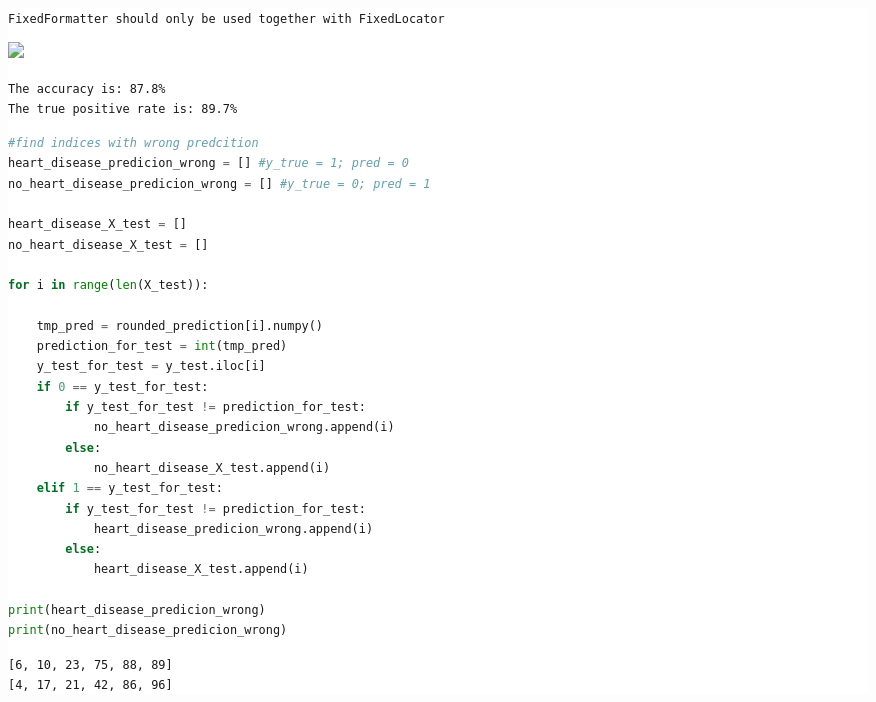 <div class="output stream stderr">

    FixedFormatter should only be used together with FixedLocator

</div>

<div class="output display_data">

![](d74b5f951ba35a41fab360fa1c786590611ae2f5.png)

</div>

<div class="output stream stdout">

    The accuracy is: 87.8%
    The true positive rate is: 89.7%

</div>

</div>

<div class="cell code" data-execution_count="36" data-collapsed="false" data-pycharm="{&quot;name&quot;:&quot;#%%\n&quot;}">

``` python
#find indices with wrong predcition
heart_disease_predicion_wrong = [] #y_true = 1; pred = 0
no_heart_disease_predicion_wrong = [] #y_true = 0; pred = 1

heart_disease_X_test = []
no_heart_disease_X_test = []

for i in range(len(X_test)):

    tmp_pred = rounded_prediction[i].numpy()
    prediction_for_test = int(tmp_pred)
    y_test_for_test = y_test.iloc[i]
    if 0 == y_test_for_test:
        if y_test_for_test != prediction_for_test:
            no_heart_disease_predicion_wrong.append(i)
        else:
            no_heart_disease_X_test.append(i)
    elif 1 == y_test_for_test:
        if y_test_for_test != prediction_for_test:
            heart_disease_predicion_wrong.append(i)
        else:
            heart_disease_X_test.append(i)

print(heart_disease_predicion_wrong)
print(no_heart_disease_predicion_wrong)
```

<div class="output stream stdout">

    [6, 10, 23, 75, 88, 89]
    [4, 17, 21, 42, 86, 96]
